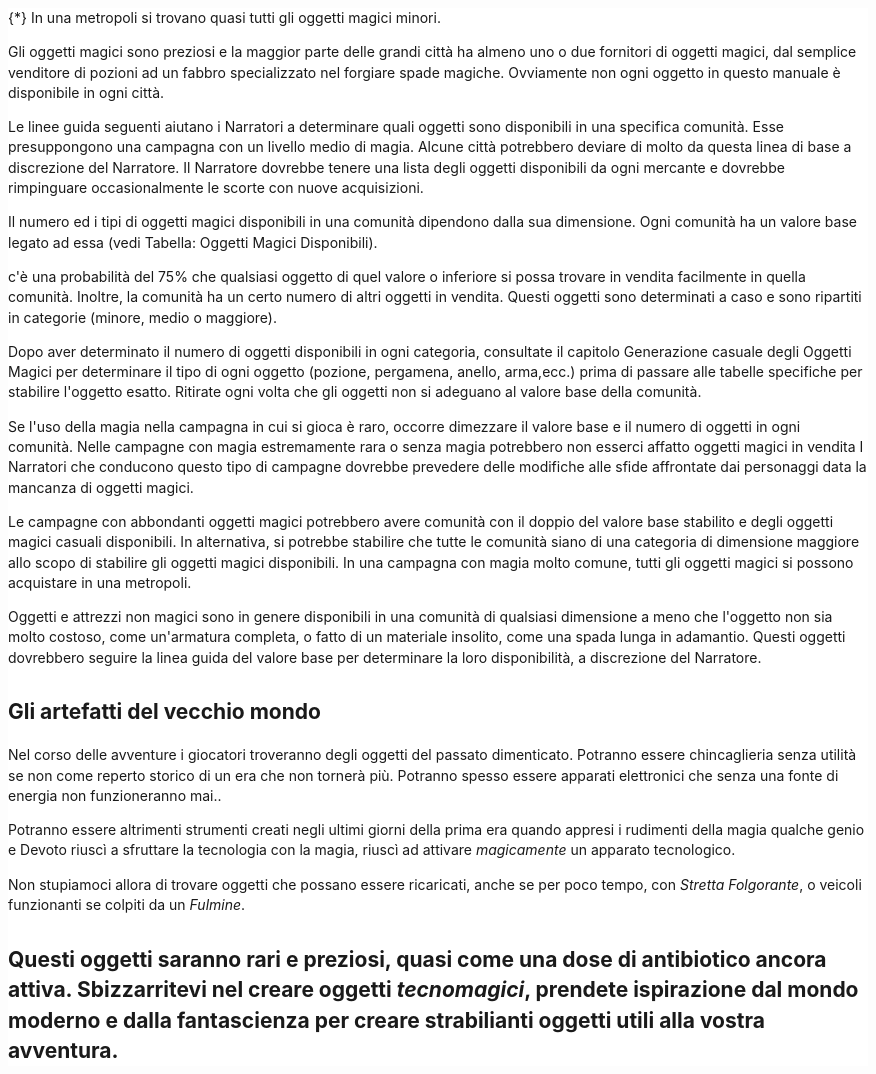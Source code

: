 {*} In una metropoli si trovano quasi tutti gli oggetti magici minori.

Gli oggetti magici sono preziosi e la maggior parte delle grandi città ha almeno uno o due fornitori di oggetti magici, dal semplice venditore di pozioni ad un fabbro specializzato nel forgiare spade magiche. Ovviamente non ogni oggetto in questo manuale è disponibile in ogni città.

Le linee guida seguenti aiutano i Narratori a determinare quali oggetti sono disponibili in una specifica comunità. Esse presuppongono una campagna con un livello medio di magia. Alcune città potrebbero deviare di molto da questa linea di base a discrezione del Narratore. Il Narratore dovrebbe tenere una lista degli oggetti disponibili da ogni mercante e dovrebbe rimpinguare occasionalmente le scorte con nuove acquisizioni.

Il numero ed i tipi di oggetti magici disponibili in una comunità dipendono dalla sua dimensione. Ogni comunità ha un valore base legato ad essa (vedi Tabella: Oggetti Magici Disponibili).

c'è una probabilità del 75\% che qualsiasi oggetto di quel valore o inferiore si possa trovare in vendita facilmente in quella comunità. Inoltre, la comunità ha un certo numero di altri oggetti in vendita. Questi oggetti sono determinati a caso e sono ripartiti in categorie (minore, medio o maggiore).

Dopo aver determinato il numero di oggetti disponibili in ogni categoria, consultate il capitolo Generazione casuale degli Oggetti Magici per determinare il tipo di ogni oggetto (pozione, pergamena, anello, arma,ecc.) prima di passare alle tabelle specifiche per stabilire l'oggetto esatto. Ritirate ogni volta che gli oggetti non si adeguano al valore base della comunità.

Se l'uso della magia nella campagna in cui si gioca è raro, occorre dimezzare il valore base e il numero di oggetti in ogni comunità. Nelle campagne con magia estremamente rara o senza magia potrebbero non esserci affatto oggetti magici in vendita I Narratori che conducono questo tipo di campagne dovrebbe prevedere delle modifiche alle sfide affrontate dai personaggi data la mancanza di oggetti magici.

Le campagne con abbondanti oggetti magici potrebbero avere comunità con il doppio del valore base stabilito e degli oggetti magici casuali disponibili. In alternativa, si potrebbe stabilire che tutte le comunità siano di una categoria di dimensione maggiore allo scopo di stabilire gli oggetti magici disponibili. In una campagna con magia molto comune, tutti gli oggetti magici si possono acquistare in una metropoli.

Oggetti e attrezzi non magici sono in genere disponibili in una comunità di qualsiasi dimensione a meno che l'oggetto non sia molto costoso, come un'armatura completa, o fatto di un materiale insolito, come una spada lunga in adamantio. Questi oggetti dovrebbero seguire la linea guida del valore base per determinare la loro disponibilità, a discrezione del Narratore.

## Gli artefatti del vecchio mondo

Nel corso delle avventure i giocatori troveranno degli oggetti del passato dimenticato. Potranno essere chincaglieria senza utilità se non come reperto storico di un era che non tornerà più. Potranno spesso essere apparati elettronici che senza una fonte di energia non funzioneranno mai..

Potranno essere altrimenti strumenti creati negli ultimi giorni della prima era quando appresi i rudimenti della magia qualche genio e Devoto riuscì a sfruttare la tecnologia con la magia, riuscì ad attivare *magicamente* un apparato tecnologico.

Non stupiamoci allora di trovare oggetti che possano essere ricaricati, anche se per poco tempo, con *Stretta Folgorante*, o veicoli funzionanti se colpiti da un *Fulmine*.

Questi oggetti saranno rari e preziosi, quasi come una dose di antibiotico ancora attiva. Sbizzarritevi nel creare oggetti *tecnomagici*, prendete ispirazione dal mondo moderno e dalla fantascienza per creare strabilianti oggetti utili alla vostra avventura.
---